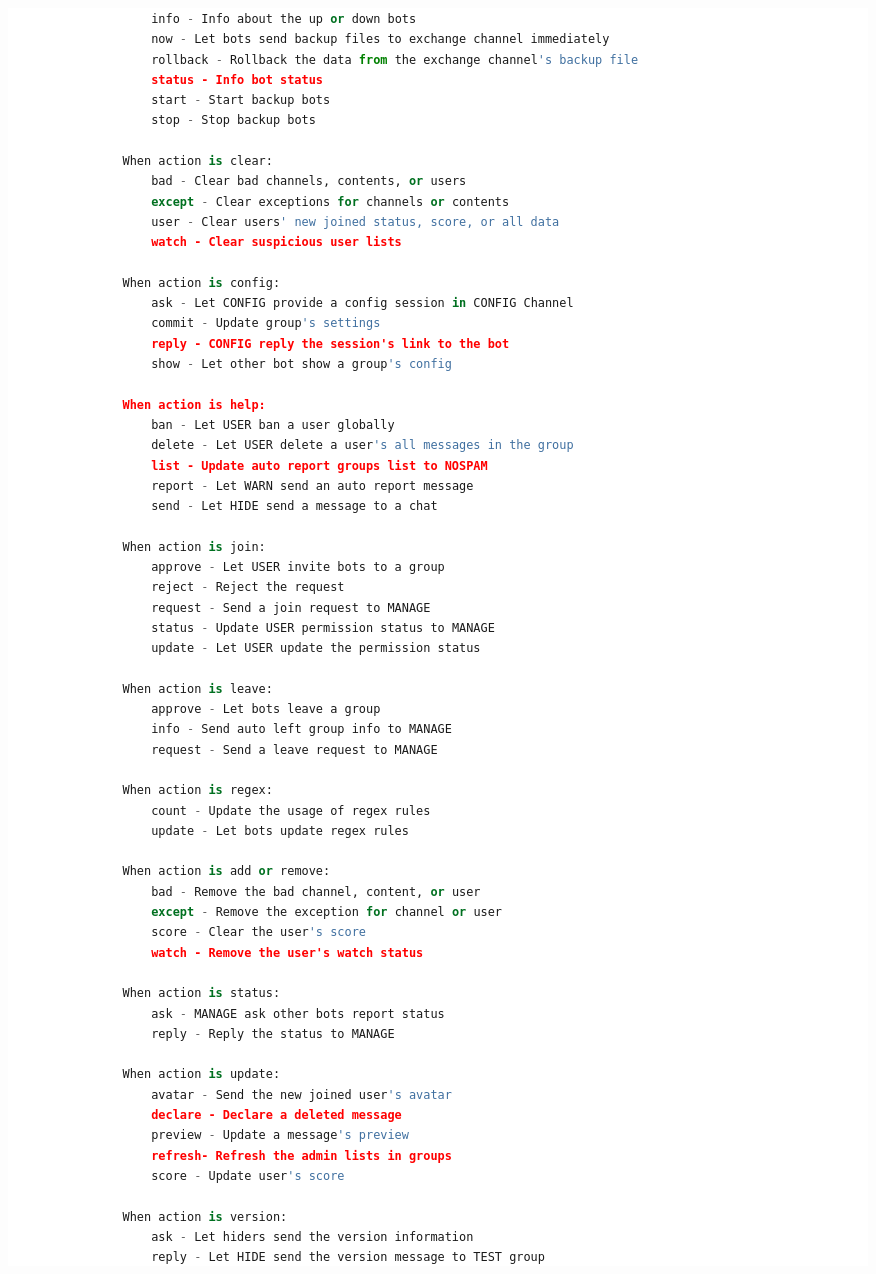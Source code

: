 ```python
                    info - Info about the up or down bots
                    now - Let bots send backup files to exchange channel immediately
                    rollback - Rollback the data from the exchange channel's backup file
                    status - Info bot status
                    start - Start backup bots
                    stop - Stop backup bots

                When action is clear:
                    bad - Clear bad channels, contents, or users
                    except - Clear exceptions for channels or contents
                    user - Clear users' new joined status, score, or all data
                    watch - Clear suspicious user lists

                When action is config:
                    ask - Let CONFIG provide a config session in CONFIG Channel
                    commit - Update group's settings
                    reply - CONFIG reply the session's link to the bot
                    show - Let other bot show a group's config

                When action is help:
                    ban - Let USER ban a user globally
                    delete - Let USER delete a user's all messages in the group
                    list - Update auto report groups list to NOSPAM
                    report - Let WARN send an auto report message
                    send - Let HIDE send a message to a chat

                When action is join:
                    approve - Let USER invite bots to a group
                    reject - Reject the request
                    request - Send a join request to MANAGE
                    status - Update USER permission status to MANAGE
                    update - Let USER update the permission status

                When action is leave:
                    approve - Let bots leave a group
                    info - Send auto left group info to MANAGE
                    request - Send a leave request to MANAGE

                When action is regex:
                    count - Update the usage of regex rules
                    update - Let bots update regex rules

                When action is add or remove:
                    bad - Remove the bad channel, content, or user
                    except - Remove the exception for channel or user
                    score - Clear the user's score
                    watch - Remove the user's watch status

                When action is status:
                    ask - MANAGE ask other bots report status
                    reply - Reply the status to MANAGE

                When action is update:
                    avatar - Send the new joined user's avatar
                    declare - Declare a deleted message
                    preview - Update a message's preview
                    refresh- Refresh the admin lists in groups
                    score - Update user's score
                
                When action is version:
                    ask - Let hiders send the version information
                    reply - Let HIDE send the version message to TEST group

```